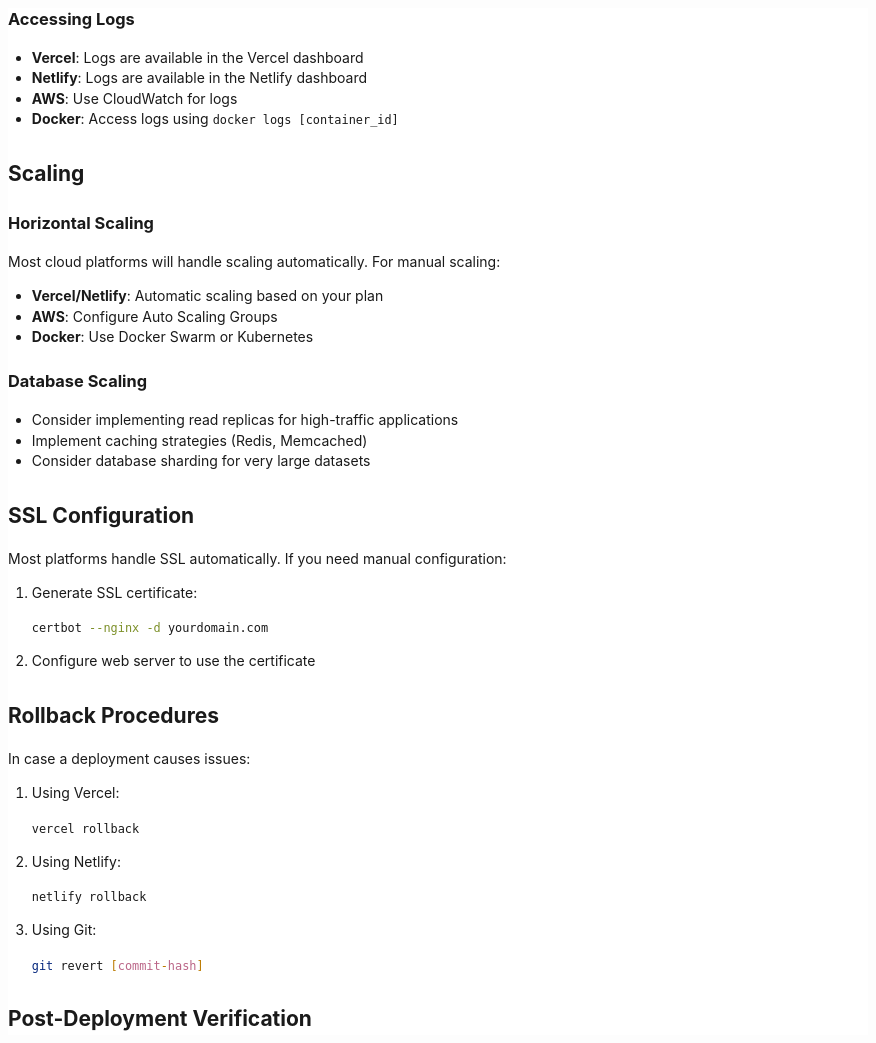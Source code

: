 ### Accessing Logs

- **Vercel**: Logs are available in the Vercel dashboard
- **Netlify**: Logs are available in the Netlify dashboard
- **AWS**: Use CloudWatch for logs
- **Docker**: Access logs using `docker logs [container_id]`

## Scaling

### Horizontal Scaling

Most cloud platforms will handle scaling automatically. For manual scaling:

- **Vercel/Netlify**: Automatic scaling based on your plan
- **AWS**: Configure Auto Scaling Groups
- **Docker**: Use Docker Swarm or Kubernetes

### Database Scaling

- Consider implementing read replicas for high-traffic applications
- Implement caching strategies (Redis, Memcached)
- Consider database sharding for very large datasets

## SSL Configuration

Most platforms handle SSL automatically. If you need manual configuration:

1. Generate SSL certificate:
   ```bash
   certbot --nginx -d yourdomain.com
   ```

2. Configure web server to use the certificate

## Rollback Procedures

In case a deployment causes issues:

1. Using Vercel:
   ```bash
   vercel rollback
   ```

2. Using Netlify:
   ```bash
   netlify rollback
   ```

3. Using Git:
   ```bash
   git revert [commit-hash]
   ```

## Post-Deployment Verification
